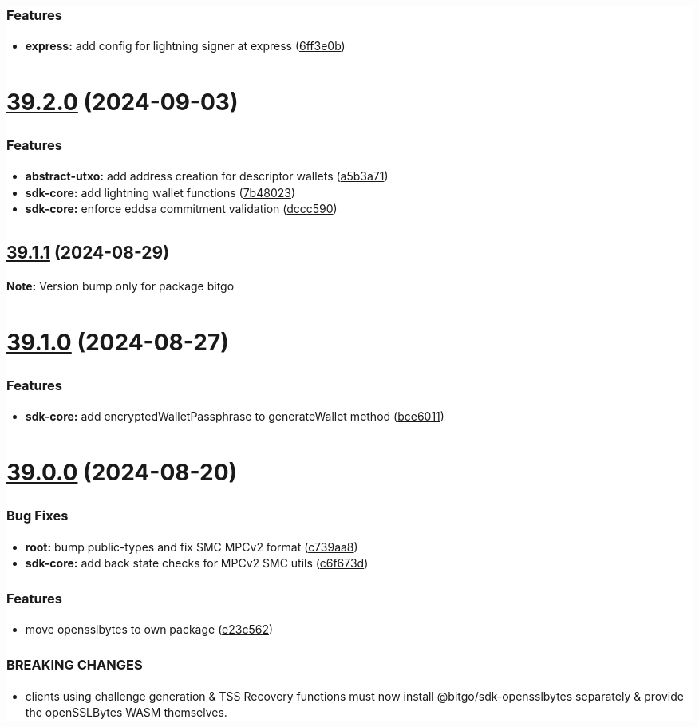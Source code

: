 ### Features

- **express:** add config for lightning signer at express ([6ff3e0b](https://github.com/BitGo/BitGoJS/commit/6ff3e0b010110778935c7545508bcf092f837c70))

# [39.2.0](https://github.com/BitGo/BitGoJS/compare/bitgo@39.1.1...bitgo@39.2.0) (2024-09-03)

### Features

- **abstract-utxo:** add address creation for descriptor wallets ([a5b3a71](https://github.com/BitGo/BitGoJS/commit/a5b3a71132f588c61033e44cd7a5ab0be54f0722))
- **sdk-core:** add lightning wallet functions ([7b48023](https://github.com/BitGo/BitGoJS/commit/7b48023cc5f59cbc8f07befeb43b49479a7a5c74))
- **sdk-core:** enforce eddsa commitment validation ([dccc590](https://github.com/BitGo/BitGoJS/commit/dccc5907a465ebe3e9e617b86060632ab81dabbd))

## [39.1.1](https://github.com/BitGo/BitGoJS/compare/bitgo@39.1.0...bitgo@39.1.1) (2024-08-29)

**Note:** Version bump only for package bitgo

# [39.1.0](https://github.com/BitGo/BitGoJS/compare/bitgo@39.0.0...bitgo@39.1.0) (2024-08-27)

### Features

- **sdk-core:** add encryptedWalletPassphrase to generateWallet method ([bce6011](https://github.com/BitGo/BitGoJS/commit/bce6011bec5567fec84645bfd3fe26f77397f916))

# [39.0.0](https://github.com/BitGo/BitGoJS/compare/bitgo@38.18.0...bitgo@39.0.0) (2024-08-20)

### Bug Fixes

- **root:** bump public-types and fix SMC MPCv2 format ([c739aa8](https://github.com/BitGo/BitGoJS/commit/c739aa8fef418276d0a5c812010153b770eac5e7))
- **sdk-core:** add back state checks for MPCv2 SMC utils ([c6f673d](https://github.com/BitGo/BitGoJS/commit/c6f673d8fe810e586a99df5be3e8f7a1c1977816))

### Features

- move opensslbytes to own package ([e23c562](https://github.com/BitGo/BitGoJS/commit/e23c5627957916055e68329541dd1eb775704ca5))

### BREAKING CHANGES

- clients using challenge
  generation & TSS Recovery functions must now
  install @bitgo/sdk-opensslbytes separately &
  provide the openSSLBytes WASM themselves.
